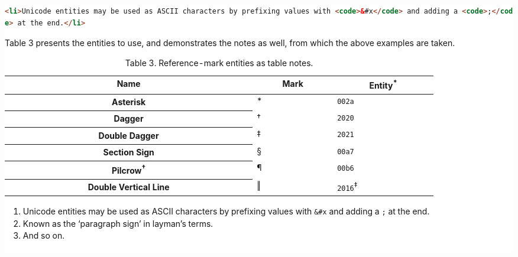 ```html
<li>Unicode entities may be used as ASCII characters by prefixing values with <code>&#x</code> and adding a <code>;</code> at the end.</li>
```

Table 3 presents the entities to use, and demonstrates the notes as well, from which the above examples are taken.

<div class="tabular-data" tabindex="0" aria-labelledby="table3-caption" itemscope itemtype="https://schema.org/Table">
    <table>
        <caption id="table3-caption" itemprop="about">Table 3. Reference-mark entities as table notes.</caption>
        <thead>
            <tr>
                <th scope="col">Name</th>
                <th scope="col">Mark</th>
                <th scope="col">Entity<sup>&#x002a;</sup></th>
            </tr>
        </thead>
        <tbody>
            <tr>
                <th scope="row">Asterisk</th>
                <td>&#x002a;</td>
                <td><code>002a</code></td>
            </tr>
            <tr>
                <th scope="row">Dagger</th>
                <td>&#x2020;</td>
                <td><code>2020</code></td>
            </tr>
            <tr>
                <th scope="row">Double Dagger</th>
                <td>&#x2021;</td>
                <td><code>2021</code></td>
            </tr>
            <tr>
                <th scope="row">Section Sign</th>
                <td>&#x00a7;</td>
                <td><code>00a7</code></td>
            </tr>
            <tr>
                <th scope="row">Pilcrow<sup>&#x2020;</sup></th>
                <td>&#x00b6;</td>
                <td><code>00b6</code></td>
            </tr>
            <tr>
                <th scope="row">Double Vertical Line</th>
                <td>&#x2016;</td>
                <td><code>2016</code><sup>&#x2021;</sup></td>
            </tr>
        </tbody>
        <tfoot>
            <tr>
                <td colspan="3">
                    <ol class="list--refmarks">
                        <li>Unicode entities may be used as ASCII characters by prefixing values with <code>&#x</code> and adding a <code>;</code> at the end.</li>
                        <li>Known as the ‘paragraph sign’ in layman’s terms.</li>
                        <li>And so on.</li>
                    </ol>
                </td>
            </tr>
        </tfoot>
    </table>